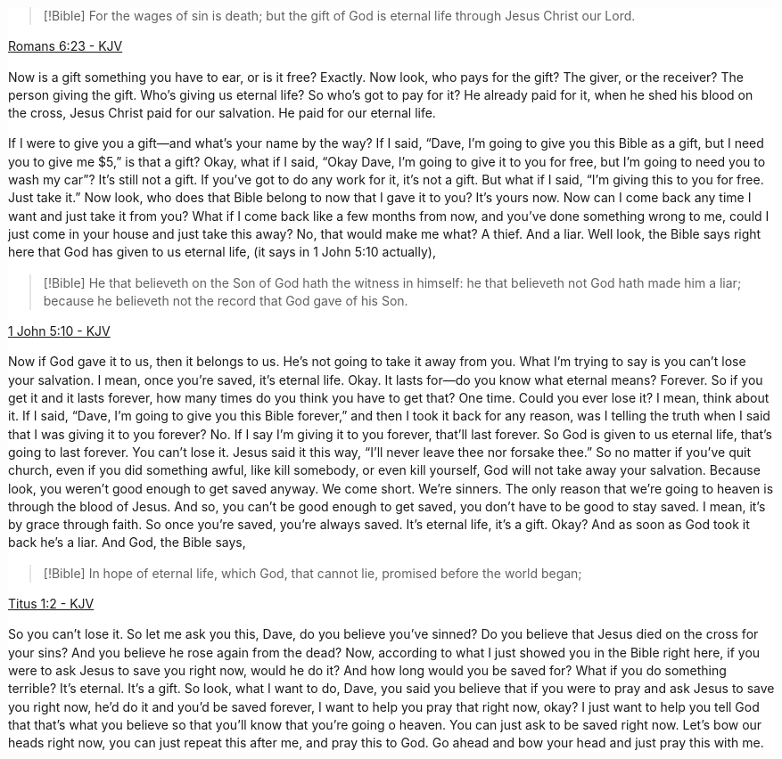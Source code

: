 > [!Bible] 
> For the wages of sin is death; but the gift of God is eternal life through Jesus Christ our Lord. 
> 
  [Romans 6:23 - KJV](https://bible-api.com/Romans+6:23?translation=kjv)


Now is a gift something you have to ear, or is it free? Exactly. Now look, who pays for the gift? The giver, or the receiver? The person giving the gift. Who’s giving us eternal life? So who’s got to pay for it? He already paid for it, when he shed his blood on the cross, Jesus Christ paid for our salvation. He paid for our eternal life.

If I were to give you a gift—and what’s your name by the way? If I said, “Dave, I’m going to give you this Bible as a gift, but I need you to give me $5,” is that a gift? Okay, what if I said, “Okay Dave, I’m going to give it to you for free, but I’m going to need you to wash my car”? It’s still not a gift. If you’ve got to do any work for it, it’s not a gift. But what if I said, “I’m giving this to you for free. Just take it.” Now look, who does that Bible belong to now that I gave it to you? It’s yours now. Now can I come back any time I want and just take it from you? What if I come back like a few months from now, and you’ve done something wrong to me, could I just come in your house and just take this away? No, that would make me what? A thief. And a liar. Well look, the Bible says right here that God has given to us eternal life, (it says in 1 John 5:10 actually),

> [!Bible] 
> He that believeth on the Son of God hath the witness in himself: he that believeth not God hath made him a liar; because he believeth not the record that God gave of his Son.
> 
> 
  [1 John 5:10 - KJV](https://bible-api.com/1John+5:10?translation=kjv)


Now if God gave it to us, then it belongs to us. He’s not going to take it away from you. What I’m trying to say is you can’t lose your salvation. I mean, once you’re saved, it’s eternal life. Okay. It lasts for—do you know what eternal means? Forever. So if you get it and it lasts forever, how many times do you think you have to get that? One time. Could you ever lose it? I mean, think about it. If I said, “Dave, I’m going to give you this Bible forever,” and then I took it back for any reason, was I telling the truth when I said that I was giving it to you forever? No. If I say I’m giving it to you forever, that’ll last forever. So God is given to us eternal life, that’s going to last forever. You can’t lose it. Jesus said it this way, “I’ll never leave thee nor forsake thee.” So no matter if you’ve quit church, even if you did something awful, like kill somebody, or even kill yourself, God will not take away your salvation. Because look, you weren’t good enough to get saved anyway. We come short. We’re sinners. The only reason that we’re going to heaven is through the blood of Jesus. And so, you can’t be good enough to get saved, you don’t have to be good to stay saved. I mean, it’s by grace through faith. So once you’re saved, you’re always saved. It’s eternal life, it’s a gift. Okay? And as soon as God took it back he’s a liar. And God, the Bible says,

> [!Bible] 
> In hope of eternal life, which God, that cannot lie, promised before the world began;
> 
> 
  [Titus 1:2 - KJV](https://bible-api.com/Titus+1:2?translation=kjv)


So you can’t lose it. So let me ask you this, Dave, do you believe you’ve sinned? Do you believe that Jesus died on the cross for your sins? And you believe he rose again from the dead? Now, according to what I just showed you in the Bible right here, if you were to ask Jesus to save you right now, would he do it? And how long would you be saved for? What if you do something terrible? It’s eternal. It’s a gift. So look, what I want to do, Dave, you said you believe that if you were to pray and ask Jesus to save you right now, he’d do it and you’d be saved forever, I want to help you pray that right now, okay? I just want to help you tell God that that’s what you believe so that you’ll know that you’re going o heaven. You can just ask to be saved right now. Let’s bow our heads right now, you can just repeat this after me, and pray this to God. Go ahead and bow your head and just pray this with me.
